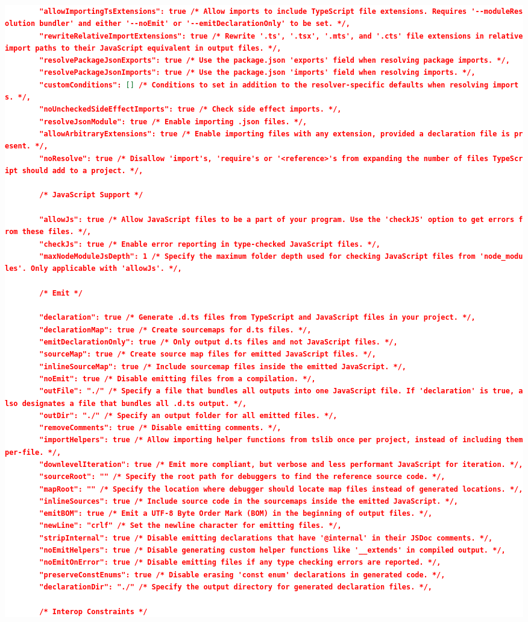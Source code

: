 ```json
		"allowImportingTsExtensions": true /* Allow imports to include TypeScript file extensions. Requires '--moduleResolution bundler' and either '--noEmit' or '--emitDeclarationOnly' to be set. */,
		"rewriteRelativeImportExtensions": true /* Rewrite '.ts', '.tsx', '.mts', and '.cts' file extensions in relative import paths to their JavaScript equivalent in output files. */,
		"resolvePackageJsonExports": true /* Use the package.json 'exports' field when resolving package imports. */,
		"resolvePackageJsonImports": true /* Use the package.json 'imports' field when resolving imports. */,
		"customConditions": [] /* Conditions to set in addition to the resolver-specific defaults when resolving imports. */,
		"noUncheckedSideEffectImports": true /* Check side effect imports. */,
		"resolveJsonModule": true /* Enable importing .json files. */,
		"allowArbitraryExtensions": true /* Enable importing files with any extension, provided a declaration file is present. */,
		"noResolve": true /* Disallow 'import's, 'require's or '<reference>'s from expanding the number of files TypeScript should add to a project. */,

		/* JavaScript Support */

		"allowJs": true /* Allow JavaScript files to be a part of your program. Use the 'checkJS' option to get errors from these files. */,
		"checkJs": true /* Enable error reporting in type-checked JavaScript files. */,
		"maxNodeModuleJsDepth": 1 /* Specify the maximum folder depth used for checking JavaScript files from 'node_modules'. Only applicable with 'allowJs'. */,

		/* Emit */

		"declaration": true /* Generate .d.ts files from TypeScript and JavaScript files in your project. */,
		"declarationMap": true /* Create sourcemaps for d.ts files. */,
		"emitDeclarationOnly": true /* Only output d.ts files and not JavaScript files. */,
		"sourceMap": true /* Create source map files for emitted JavaScript files. */,
		"inlineSourceMap": true /* Include sourcemap files inside the emitted JavaScript. */,
		"noEmit": true /* Disable emitting files from a compilation. */,
		"outFile": "./" /* Specify a file that bundles all outputs into one JavaScript file. If 'declaration' is true, also designates a file that bundles all .d.ts output. */,
		"outDir": "./" /* Specify an output folder for all emitted files. */,
		"removeComments": true /* Disable emitting comments. */,
		"importHelpers": true /* Allow importing helper functions from tslib once per project, instead of including them per-file. */,
		"downlevelIteration": true /* Emit more compliant, but verbose and less performant JavaScript for iteration. */,
		"sourceRoot": "" /* Specify the root path for debuggers to find the reference source code. */,
		"mapRoot": "" /* Specify the location where debugger should locate map files instead of generated locations. */,
		"inlineSources": true /* Include source code in the sourcemaps inside the emitted JavaScript. */,
		"emitBOM": true /* Emit a UTF-8 Byte Order Mark (BOM) in the beginning of output files. */,
		"newLine": "crlf" /* Set the newline character for emitting files. */,
		"stripInternal": true /* Disable emitting declarations that have '@internal' in their JSDoc comments. */,
		"noEmitHelpers": true /* Disable generating custom helper functions like '__extends' in compiled output. */,
		"noEmitOnError": true /* Disable emitting files if any type checking errors are reported. */,
		"preserveConstEnums": true /* Disable erasing 'const enum' declarations in generated code. */,
		"declarationDir": "./" /* Specify the output directory for generated declaration files. */,

		/* Interop Constraints */

```
